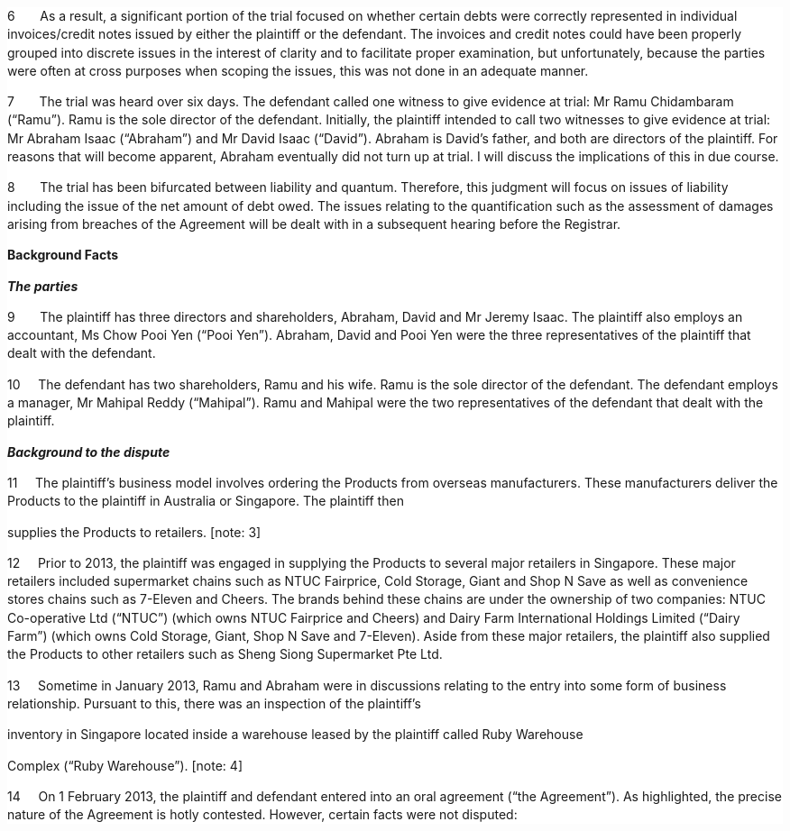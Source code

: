 6       As a result, a significant portion of the trial focused on whether certain debts were correctly represented in individual invoices/credit notes issued by either the plaintiff or the defendant. The invoices and credit notes could have been properly grouped into discrete issues in the interest of clarity and to facilitate proper examination, but unfortunately, because the parties were often at cross purposes when scoping the issues, this was not done in an adequate manner. 

7       The trial was heard over six days. The defendant called one witness to give evidence at trial: Mr Ramu Chidambaram (“Ramu”). Ramu is the sole director of the defendant. Initially, the plaintiff intended to call two witnesses to give evidence at trial: Mr Abraham Isaac (“Abraham”) and Mr David Isaac (“David”). Abraham is David’s father, and both are directors of the plaintiff. For reasons that will become apparent, Abraham eventually did not turn up at trial. I will discuss the implications of this in due course. 

8       The trial has been bifurcated between liability and quantum. Therefore, this judgment will focus on issues of liability including the issue of the net amount of debt owed. The issues relating to the quantification such as the assessment of damages arising from breaches of the Agreement will be dealt with in a subsequent hearing before the Registrar. 

**Background Facts** 

**_The parties_** 

9       The plaintiff has three directors and shareholders, Abraham, David and Mr Jeremy Isaac. The plaintiff also employs an accountant, Ms Chow Pooi Yen (“Pooi Yen”). Abraham, David and Pooi Yen were the three representatives of the plaintiff that dealt with the defendant. 

10     The defendant has two shareholders, Ramu and his wife. Ramu is the sole director of the defendant. The defendant employs a manager, Mr Mahipal Reddy (“Mahipal”). Ramu and Mahipal were the two representatives of the defendant that dealt with the plaintiff. 

**_Background to the dispute_** 

11     The plaintiff’s business model involves ordering the Products from overseas manufacturers. These manufacturers deliver the Products to the plaintiff in Australia or Singapore. The plaintiff then 

supplies the Products to retailers. [note: 3] 

12     Prior to 2013, the plaintiff was engaged in supplying the Products to several major retailers in Singapore. These major retailers included supermarket chains such as NTUC Fairprice, Cold Storage, Giant and Shop N Save as well as convenience stores chains such as 7-Eleven and Cheers. The brands behind these chains are under the ownership of two companies: NTUC Co-operative Ltd (“NTUC”) (which owns NTUC Fairprice and Cheers) and Dairy Farm International Holdings Limited (“Dairy Farm”) (which owns Cold Storage, Giant, Shop N Save and 7-Eleven). Aside from these major retailers, the plaintiff also supplied the Products to other retailers such as Sheng Siong Supermarket Pte Ltd. 

13     Sometime in January 2013, Ramu and Abraham were in discussions relating to the entry into some form of business relationship. Pursuant to this, there was an inspection of the plaintiff’s 


inventory in Singapore located inside a warehouse leased by the plaintiff called Ruby Warehouse 

Complex (“Ruby Warehouse”). [note: 4] 

14     On 1 February 2013, the plaintiff and defendant entered into an oral agreement (“the Agreement”). As highlighted, the precise nature of the Agreement is hotly contested. However, certain facts were not disputed: 
